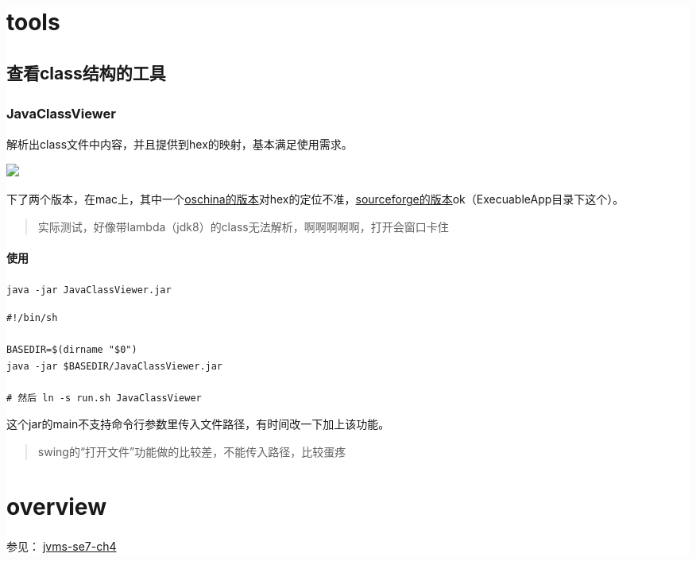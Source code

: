 # tools



## 查看class结构的工具



### JavaClassViewer

解析出class文件中内容，并且提供到hex的映射，基本满足使用需求。



![](https://static.oschina.net/uploads/code/201012/08221854_Urqk.png)



下了两个版本，在mac上，其中一个[oschina的版本](http://www.oschina.net/code/snippet_12_2154)对hex的定位不准，[sourceforge的版本](https://sourceforge.net/projects/javaclassviewer/)ok（ExecuableApp目录下这个）。

> 实际测试，好像带lambda（jdk8）的class无法解析，啊啊啊啊啊，打开会窗口卡住



#### 使用

```shell
java -jar JavaClassViewer.jar
```



```shell
#!/bin/sh

BASEDIR=$(dirname "$0")
java -jar $BASEDIR/JavaClassViewer.jar

# 然后 ln -s run.sh JavaClassViewer
```



这个jar的main不支持命令行参数里传入文件路径，有时间改一下加上该功能。

> swing的“打开文件”功能做的比较差，不能传入路径，比较蛋疼





# overview



参见： [jvms-se7-ch4](https://docs.oracle.com/javase/specs/jvms/se7/html/jvms-4.html)





